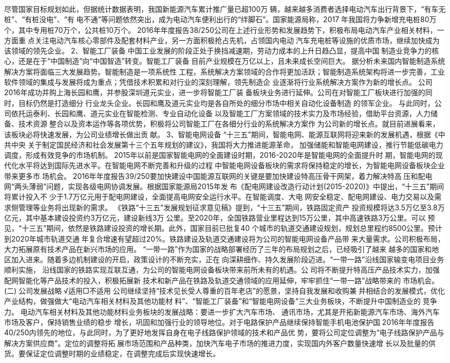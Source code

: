 尽管国家目标规划如此，但据统计数据表明，我国新能源汽车累计推广量已超100万
辆，越来越多消费者选择电动汽车出行背景下，“有车无桩”、“有桩没电”、“有
电不通”等问题依然突出，成为电动汽车便利出行的“绊脚石”。国家能源局称，2017
年我国将力争新增充电桩80万个，其中专用桩70万个，公共桩10万个。
2016年年度报告38/250公司在上述行业形势和发展趋势下，积极布局电动汽车产业相关材料，一方面重
点关注电动汽车核心零部件及配套材料产业，另一方面积极抢占先机，占领国内电动
汽车充电桩等设施的优质市场，继续加快成为该领域的领先企业。
2、智能工厂装备
中国工业发展的阶段正处于换挡减速期，劳动力成本的上升日趋凸显，提高中国
制造业竞争力的核心，还是在于“中国制造”向“中国智造”转变。智能工厂装备
目前产业规模在万亿以上，且未来成长空间巨大。
据分析未来国内智能制造系统解决方案将面临三大发展趋势。智能制造是一项系统性
工程，系统解决方案领域的合作将更加活跃；智能制造系统架构将进一步完善，工业
软件领域的集成与发展将成为重点；凭借技术积累和对行业的深刻理解，领先制造企
业逐渐将行业系统解决方案作为新的增长点。
公司2016年成功并购上海长园和鹰，并参股深圳道元实业，进一步将智能工厂装
备板块业务进行延伸。公司在对智能工厂板块进行加强的同时，目标仍然是打造细分
行业龙头企业。长园和鹰及道元实业均是各自所处的细分市场中相关自动化设备制造
的领军企业。
与此同时，公司依托运泰利、长园和鹰、道元实业在智能检测、专业自动化设备
以及智能工厂方案领域的技术实力及市场经验，借助平台资源，人力储备、技术资源
整合以及资本运作等各项优势，积极将公司智能工厂在各细分行业的系统解决方案作
为公司新的增长点。就目前进展看来，该板块必将快速发展，为公司业绩增长做出贡
献。
3、智能电网设备
“十三五”期间，智能电网、能源互联网将迎来新的发展机遇，根据《中共中央
关于制定国民经济和社会发展第十三个五年规划的建议》，我国将大力推进能源革命，
加强储能和智能电网建设，推行节能低碳电力调度，形成有效竞争的市场机制。
2015年以前是国家智能电网的全面建设时期，2016-2020年是智能电网的全面提升时
期，智能电网的现代化水平将达到国际先进水平。在智能电网不断完善和升级的过程
中智能电网设备板块的需求将保持稳定的增长，为智能电网设备板块企业带来更多市
场机会。
2016年年度报告39/250要加快建设中国能源互联网的关键是要加快建设特高压骨干网架，着力解决特高
压和配电网“两头薄弱”问题，实现各级电网协调发展。根据国家能源局2015年发
布《配电网建设改造行动计划(2015-2020)》中提出，“十三五”期间将累计投入不
少于1.7万亿元用于配电网建设，全面提高电网安全运行水平。在智能调度、大电
网安全稳定、配电网建设、电力交易以及需求侧管理等业务将出现新的需求。
《铁路“十三五”发展规划征求意见稿》提到，“十三五”期间，铁路固定资产
投资规模将达3.5万亿至3.8万亿元，其中基本建设投资约3万亿元，建设新线3万
公里。至2020年，全国铁路营业里程达到15万公里，其中高速铁路3万公里。可以
预见，“十三五”期间，依然是铁路建设投资的增长期。此外，国家目前已批复40
个城市的轨道交通建设规划，规划总里程约8500公里。预计到2020年城市轨道交通
年复合增速有望超过20%。铁路建设及轨道交通建设将为公司的智能电网设备产品带
来大量需求。公司积极布局，大力拓展原有技术产品在新兴市场的应用。
“一带一路”作为国家的战略部署经历了三年的布局规划之后，已经吸引了越来
越多的国家和地区加入进来。随着多边机制建设的开启，政策设计的不断充实，正在
向深耕细作、持久发展阶段迈进。“一带一路”沿线国家输变电项目业务顺利实施，
沿线国家的铁路实现互联互通，为公司的智能电网设备板块带来前所未有的机遇。公
司将不断提升特高压产品技术实力，加强配网智能化等产品技术的投入，积极拓展新
技术和新产品在铁路及轨道交通领域的应用延伸，牢牢抓住“一带一路”战略带来的
市场机会。(二)
公司发展战略
√适用□不适用
公司继续坚持“技术见长受人尊重的百年老店”的愿景，坚持自我发展和收购兼
并相结合的发展模式，优化产业结构，做强做大“电动汽车相关材料及其他功能材
料”、“智能工厂装备”和“智能电网设备”三大业务板块，不断提升中国制造业的
竞争力。
电动汽车相关材料及其他功能材料业务板块的发展战略：要进一步扩大汽车市场、
通讯市场，尤其是开拓新能源汽车市场、海外汽车市场及客户，保持销售业绩的稳步
增长，巩固和加强行业的领导地位。对于电路保护产品继续保持智能手机电池保护国
2016年年度报告40/250内领先的地位，与此同时，为了更好地发挥自身在电子线路保护领域的技术和产品优
势，要将公司定位调整为“电子线路保护产品与解决方案供应商”。定位的调整将拓
展市场范围和产品种类，加快汽车电子市场的推进力度，实现国内外客户数量快速增
长以及批量的供货。要保证定位调整时期的业绩稳定，在调整完成后实现快速增长。
